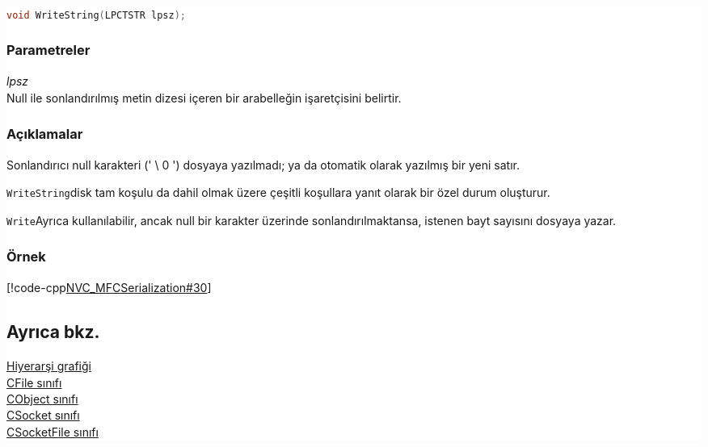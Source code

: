 ```cpp
void WriteString(LPCTSTR lpsz);
```

### <a name="parameters"></a>Parametreler

*lpsz*<br/>
Null ile sonlandırılmış metin dizesi içeren bir arabelleğin işaretçisini belirtir.

### <a name="remarks"></a>Açıklamalar

Sonlandırıcı null karakteri (' \ 0 ') dosyaya yazılmadı; ya da otomatik olarak yazılmış bir yeni satır.

`WriteString`disk tam koşulu da dahil olmak üzere çeşitli koşullara yanıt olarak bir özel durum oluşturur.

`Write`Ayrıca kullanılabilir, ancak null bir karakter üzerinde sonlandırılmaktansa, istenen bayt sayısını dosyaya yazar.

### <a name="example"></a>Örnek

[!code-cpp[NVC_MFCSerialization#30](../../mfc/codesnippet/cpp/carchive-class_23.cpp)]

## <a name="see-also"></a>Ayrıca bkz.

[Hiyerarşi grafiği](../../mfc/hierarchy-chart.md)<br/>
[CFile sınıfı](../../mfc/reference/cfile-class.md)<br/>
[CObject sınıfı](../../mfc/reference/cobject-class.md)<br/>
[CSocket sınıfı](../../mfc/reference/csocket-class.md)<br/>
[CSocketFile sınıfı](../../mfc/reference/csocketfile-class.md)
